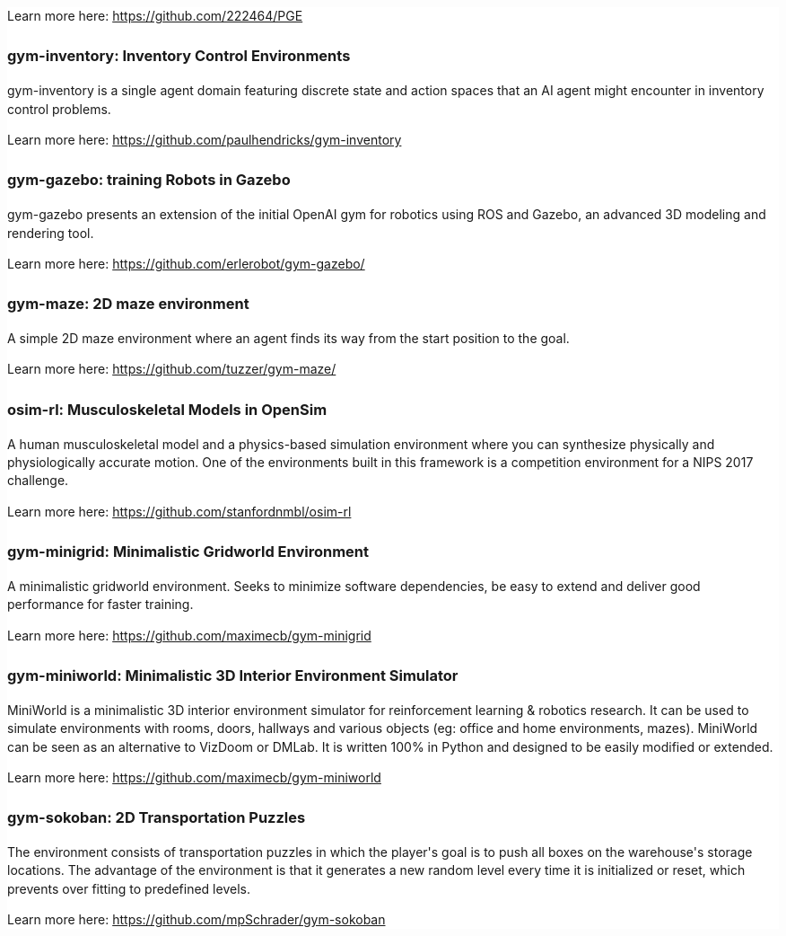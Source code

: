 Learn more here: https://github.com/222464/PGE

### gym-inventory: Inventory Control Environments

gym-inventory is a single agent domain featuring discrete state and action spaces that an AI agent might encounter in inventory control problems. 

Learn more here: https://github.com/paulhendricks/gym-inventory

### gym-gazebo: training Robots in Gazebo

gym-gazebo presents an extension of the initial OpenAI gym for robotics using ROS and Gazebo, an advanced 3D modeling and
rendering  tool.

Learn more here: https://github.com/erlerobot/gym-gazebo/

### gym-maze: 2D maze environment
A simple 2D maze environment where an agent finds its way from the start position to the goal. 

Learn more here: https://github.com/tuzzer/gym-maze/

### osim-rl: Musculoskeletal Models in OpenSim

A human musculoskeletal model and a physics-based simulation environment where you can synthesize physically and physiologically accurate motion. One of the environments built in this framework is a competition environment for a NIPS 2017 challenge.

Learn more here: https://github.com/stanfordnmbl/osim-rl

### gym-minigrid: Minimalistic Gridworld Environment

A minimalistic gridworld environment. Seeks to minimize software dependencies, be easy to extend and deliver good performance for faster training.

Learn more here: https://github.com/maximecb/gym-minigrid

### gym-miniworld: Minimalistic 3D Interior Environment Simulator 

MiniWorld is a minimalistic 3D interior environment simulator for reinforcement learning & robotics research. It can be used to simulate environments with rooms, doors, hallways and various objects (eg: office and home environments, mazes). MiniWorld can be seen as an alternative to VizDoom or DMLab. It is written 100% in Python and designed to be easily modified or extended.

Learn more here: https://github.com/maximecb/gym-miniworld

### gym-sokoban: 2D Transportation Puzzles

The environment consists of transportation puzzles in which the player's goal is to push all boxes on the warehouse's storage locations.
The advantage of the environment is that it generates a new random level every time it is initialized or reset, which prevents over fitting to predefined levels.

Learn more here: https://github.com/mpSchrader/gym-sokoban
